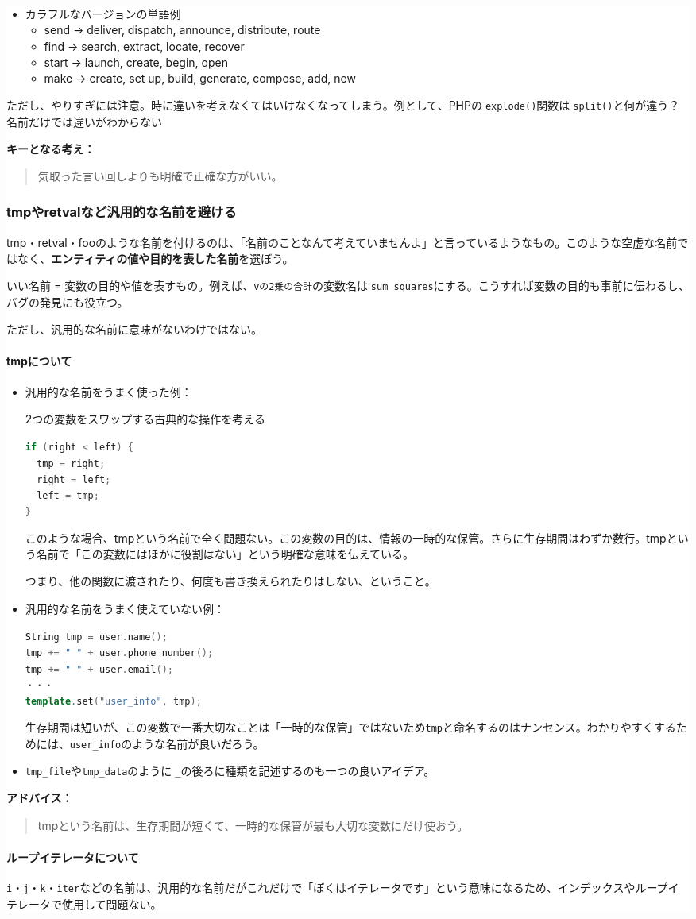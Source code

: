 - カラフルなバージョンの単語例
  - send -> deliver, dispatch, announce, distribute, route
  - find -> search, extract, locate, recover
  - start -> launch, create, begin, open
  - make -> create, set up, build, generate, compose, add, new

ただし、やりすぎには注意。時に違いを考えなくてはいけなくなってしまう。例として、PHPの `explode()`関数は `split()`と何が違う？名前だけでは違いがわからない

**キーとなる考え：**

> 気取った言い回しよりも明確で正確な方がいい。

### tmpやretvalなど汎用的な名前を避ける

tmp・retval・fooのような名前を付けるのは、「名前のことなんて考えていませんよ」と言っているようなもの。このような空虚な名前ではなく、**エンティティの値や目的を表した名前**を選ぼう。

いい名前 = 変数の目的や値を表すもの。例えば、`vの2乗の合計`の変数名は `sum_squares`にする。こうすれば変数の目的も事前に伝わるし、バグの発見にも役立つ。

ただし、汎用的な名前に意味がないわけではない。

#### tmpについて

- 汎用的な名前をうまく使った例：

  2つの変数をスワップする古典的な操作を考える

  ```c++
  if (right < left) {
  	tmp = right;
  	right = left;
  	left = tmp;
  }
  ```

  このような場合、tmpという名前で全く問題ない。この変数の目的は、情報の一時的な保管。さらに生存期間はわずか数行。tmpという名前で「この変数にはほかに役割はない」という明確な意味を伝えている。

  つまり、他の関数に渡されたり、何度も書き換えられたりはしない、ということ。

- 汎用的な名前をうまく使えていない例：

  ```c++
  String tmp = user.name();
  tmp += " " + user.phone_number();
  tmp += " " + user.email();
  ・・・
  template.set("user_info", tmp);
  ```

  生存期間は短いが、この変数で一番大切なことは「一時的な保管」ではないため`tmp`と命名するのはナンセンス。わかりやすくするためには、`user_info`のような名前が良いだろう。

- `tmp_file`や`tmp_data`のように `_`の後ろに種類を記述するのも一つの良いアイデア。

**アドバイス：**

> tmpという名前は、生存期間が短くて、一時的な保管が最も大切な変数にだけ使おう。

#### ループイテレータについて

`i`・`j`・`k`・`iter`などの名前は、汎用的な名前だがこれだけで「ぼくはイテレータです」という意味になるため、インデックスやループイテレータで使用して問題ない。
